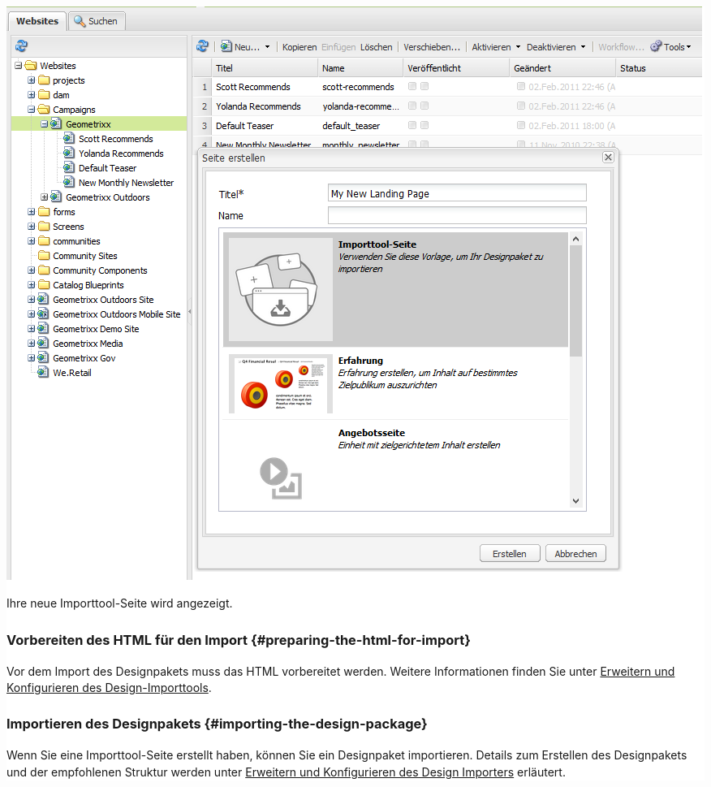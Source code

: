    ![chlimage_1-66](assets/chlimage_1-66.png)

   Ihre neue Importtool-Seite wird angezeigt.

### Vorbereiten des HTML für den Import {#preparing-the-html-for-import}

Vor dem Import des Designpakets muss das HTML vorbereitet werden. Weitere Informationen finden Sie unter [Erweitern und Konfigurieren des Design-Importtools](/help/sites-administering/extending-the-design-importer-for-landingpages.md).

### Importieren des Designpakets {#importing-the-design-package}

Wenn Sie eine Importtool-Seite erstellt haben, können Sie ein Designpaket importieren. Details zum Erstellen des Designpakets und der empfohlenen Struktur werden unter [Erweitern und Konfigurieren des Design Importers](/help/sites-administering/extending-the-design-importer-for-landingpages.md) erläutert.
